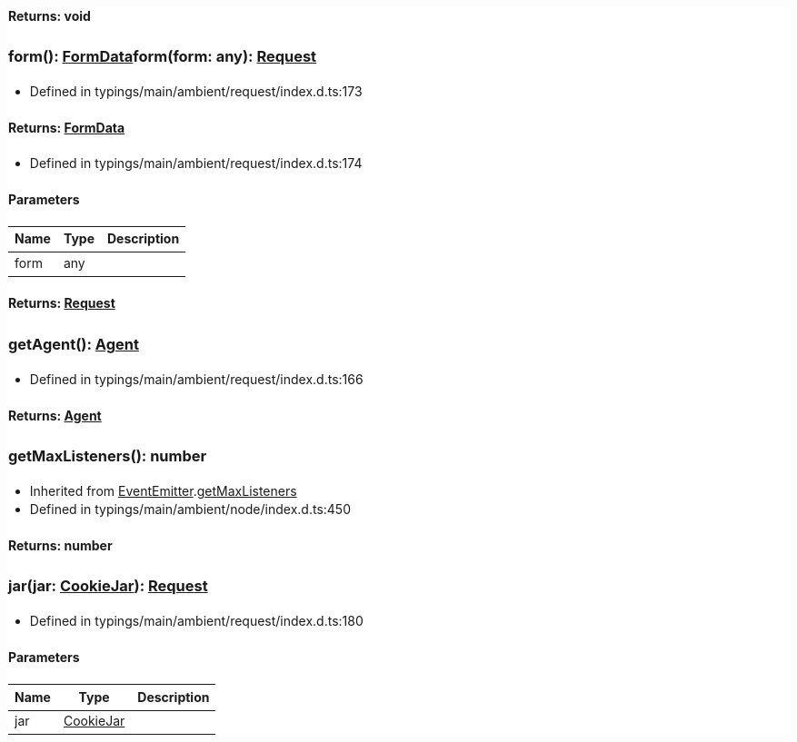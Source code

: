 #### Returns: void

### form(): [FormData](../classes/_typings_main_ambient_form_data_index_d_._form_data_.formdata.md)form(form: any): [Request](_typings_main_ambient_request_index_d_._request_.request.request.md)
  
* Defined in typings/main/ambient/request/index.d.ts:173

#### Returns: [FormData](../classes/_typings_main_ambient_form_data_index_d_._form_data_.formdata.md)
  
* Defined in typings/main/ambient/request/index.d.ts:174


#### Parameters

| Name | Type | Description |
| ---- | ---- | ---- |
| form | any|  |

#### Returns: [Request](_typings_main_ambient_request_index_d_._request_.request.request.md)

### getAgent(): [Agent](../classes/_typings_main_ambient_node_index_d_._http_.agent.md)
  
* Defined in typings/main/ambient/request/index.d.ts:166

#### Returns: [Agent](../classes/_typings_main_ambient_node_index_d_._http_.agent.md)

### getMaxListeners(): number
  
* Inherited from [EventEmitter](../classes/_typings_main_ambient_node_index_d_._events_.eventemitter.md).[getMaxListeners](../classes/_typings_main_ambient_node_index_d_._events_.eventemitter.md#getmaxlisteners)
* Defined in typings/main/ambient/node/index.d.ts:450

#### Returns: number

### jar(jar: [CookieJar](_typings_main_ambient_request_index_d_._request_.request.cookiejar.md)): [Request](_typings_main_ambient_request_index_d_._request_.request.request.md)
  
* Defined in typings/main/ambient/request/index.d.ts:180


#### Parameters

| Name | Type | Description |
| ---- | ---- | ---- |
| jar | [CookieJar](_typings_main_ambient_request_index_d_._request_.request.cookiejar.md)|  |
